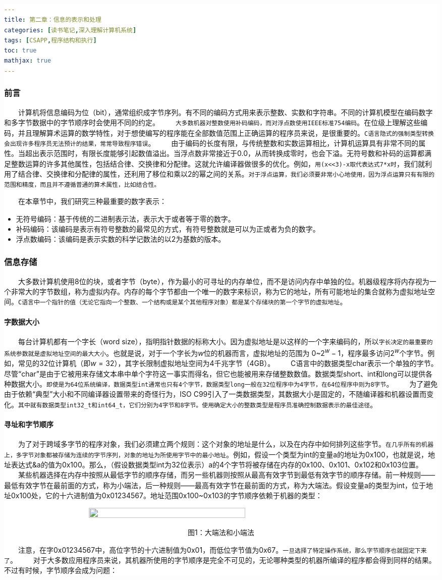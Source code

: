 ```yaml
---
title: 第二章：信息的表示和处理
categories: [读书笔记,深入理解计算机系统]
tags: [CSAPP,程序结构和执行]
toc: true
mathjax: true
---
```


### 前言

　　计算机将信息编码为位（bit），通常组织成字节序列。有不同的编码方式用来表示整数、实数和字符串。不同的计算机模型在编码数字和多字节数据中的字节顺序时会使用不同的约定。
　　`大多数机器对整数使用补码编码，而对浮点数使用IEEE标准754编码`。在位级上理解这些编码，并且理解算术运算的数学特性，对于想使编写的程序能在全部数值范围上正确运算的程序员来说，是很重要的。`C语言隐式的强制类型转换会出现许多程序员无法预计的结果，常常导致程序错误`。
　　由于编码的长度有限，与传统整数和实数运算相比，计算机运算具有非常不同的属性。当超出表示范围时，有限长度能够引起数值溢出。当浮点数非常接近于0.0，从而转换成零时，也会下溢。无符号数和补码的运算都满足整数运算的许多其他属性，包括结合律、交换律和分配律。这就允许编译器做很多的优化。例如，`用(x<<3)-x取代表达式7*x时`，我们就利用了结合律、交换律和分配律的属性，还利用了移位和乘以2的幂之间的关系。`对于浮点运算，我们必须要非常小心地使用，因为浮点运算只有有限的范围和精度，而且并不遵循普通的算术属性，比如结合性。`


　　在本章节中，我们研究三种最重要的数字表示：

* 无符号编码：基于传统的二进制表示法，表示大于或者等于零的数字。
* 补码编码：该编码是表示有符号整数的最常见的方式，有符号整数就是可以为正或者为负的数字。
* 浮点数编码：该编码是表示实数的科学记数法的以2为基数的版本。

### 信息存储

　　大多数计算机使用8位的块，或者字节（byte），作为最小的可寻址的内存单位，而不是访问内存中单独的位。机器级程序将内存视为一个非常大的字节数组，称为虚拟内存。内存的每个字节都由一个唯一的数字来标识，称为它的地址，所有可能地址的集合就称为虚拟地址空间。`C语言中一个指针的值（无论它指向一个整数、一个结构或是某个其他程序对象）都是某个存储块的第一个字节的虚拟地址`。

#### 字数据大小

　　每台计算机都有一个字长（word size），指明指针数据的标称大小。因为虚拟地址是以这样的一个字来编码的，所以`字长决定的最重要的系统参数就是虚拟地址空间的最大大小`。也就是说，对于一个字长为$w$位的机器而言，虚拟地址的范围为 0~$2^w-1$，程序最多访问$2^w$个字节。例如，常见的32位计算机（即$w=32$），其字长限制虚拟地址空间为4千兆字节（4GB）。
　　C语言中的数据类型char表示一个单独的字节。尽管“char”是由于它被用来存储文本串中单个字符这一事实而得名，但它也能被用来存储整数数值。数据类型short、int和long可以提供各种数据大小。`即使是为64位系统编译，数据类型int通常也只有4个字节，数据类型long一般在32位程序中为4字节，在64位程序中则为8字节`。
　　为了避免由于依赖“典型”大小和不同编译器设置带来的奇怪行为，ISO C99引入了一类数据类型，其数据大小是固定的，不随编译器和机器设置而变化。`其中就有数据类型int32_t和int64_t，它们分别为4字节和8字节。使用确定大小的整数类型是程序员准确控制数据表示的最佳途径`。

#### 寻址和字节顺序

　　为了对于跨域多字节的程序对象，我们必须建立两个规则：这个对象的地址是什么，以及在内存中如何排列这些字节。`在几乎所有的机器上，多字节对象都被存储为连续的字节序列，对象的地址为所使用字节中的最小地址`。例如，假设一个类型为int的变量a的地址为0x100，也就是说，地址表达式&a的值为0x100。那么，（假设数据类型int为32位表示）a的4个字节将被存储在内存的0x100、0x101、0x102和0x103位置。
　　某些机器选择在内存中按照从最低字节的顺序存储，而另一些机器则按照从最高有效字节到最低有效字节的顺序存储。前一种规则——最低有效字节在最前面的方式，称为小端法，后一种规则——最高有效字节在最前面的方式，称为大端法。假设变量a的类型为int，位于地址0x100处，它的十六进制值为0x01234567。地址范围0x100~0x103的字节顺序依赖于机器的类型：

　　　　　　　　　　　　<img src="https://hexo-blog-1258021165.cos.ap-guangzhou.myqcloud.com/02%E6%B7%B1%E5%85%A5%E7%90%86%E8%A7%A3%E8%AE%A1%E7%AE%97%E6%9C%BA%E7%B3%BB%E7%BB%9F/02/01.png" width=60% height=60%>

　　　　　　　　　　　　　　　　　　　　　　　　　　图1：大端法和小端法

　　注意，在字0x01234567中，高位字节的十六进制值为0x01，而低位字节值为0x67。`一旦选择了特定操作系统，那么字节顺序也就固定下来了`。
　　对于大多数应用程序员来说，其机器所使用的字节顺序是完全不可见的，无论哪种类型的机器所编译的程序都会得到同样的结果。不过有时候，字节顺序会成为问题：
